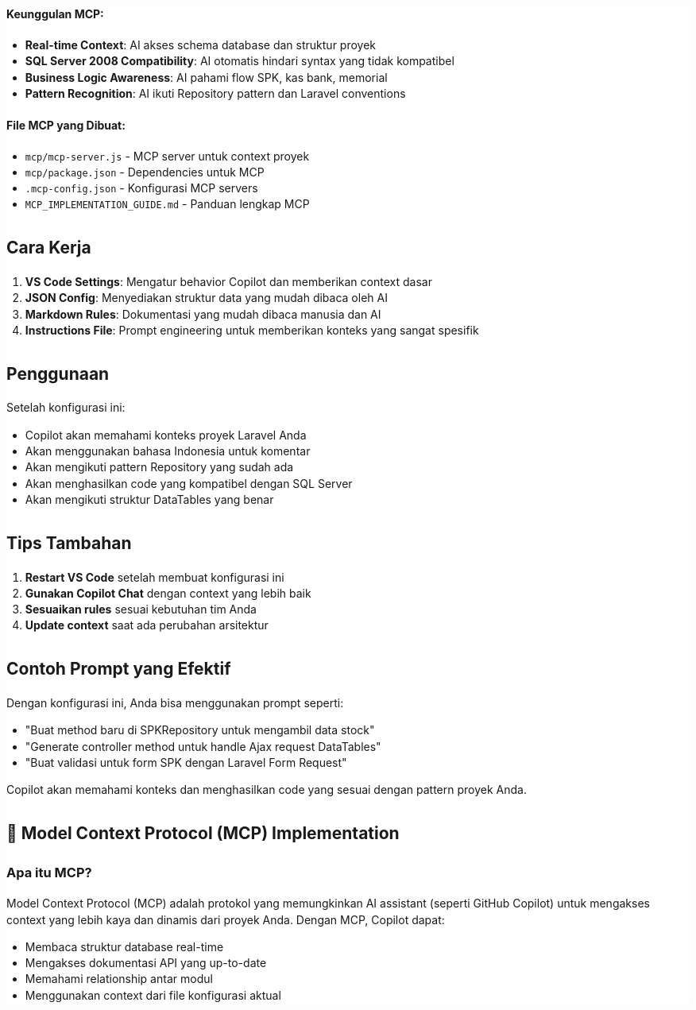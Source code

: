 #### Keunggulan MCP:
- **Real-time Context**: AI akses schema database dan struktur proyek
- **SQL Server 2008 Compatibility**: AI otomatis hindari syntax yang tidak kompatibel
- **Business Logic Awareness**: AI pahami flow SPK, kas bank, memorial
- **Pattern Recognition**: AI ikuti Repository pattern dan Laravel conventions

#### File MCP yang Dibuat:
- `mcp/mcp-server.js` - MCP server untuk context proyek
- `mcp/package.json` - Dependencies untuk MCP
- `.mcp-config.json` - Konfigurasi MCP servers
- `MCP_IMPLEMENTATION_GUIDE.md` - Panduan lengkap MCP

## Cara Kerja

1. **VS Code Settings**: Mengatur behavior Copilot dan memberikan context dasar
2. **JSON Config**: Menyediakan struktur data yang mudah dibaca oleh AI
3. **Markdown Rules**: Dokumentasi yang mudah dibaca manusia dan AI
4. **Instructions File**: Prompt engineering untuk memberikan konteks yang sangat spesifik

## Penggunaan

Setelah konfigurasi ini:
- Copilot akan memahami konteks proyek Laravel Anda
- Akan menggunakan bahasa Indonesia untuk komentar
- Akan mengikuti pattern Repository yang sudah ada
- Akan menghasilkan code yang kompatibel dengan SQL Server
- Akan mengikuti struktur DataTables yang benar

## Tips Tambahan

1. **Restart VS Code** setelah membuat konfigurasi ini
2. **Gunakan Copilot Chat** dengan context yang lebih baik
3. **Sesuaikan rules** sesuai kebutuhan tim Anda
4. **Update context** saat ada perubahan arsitektur

## Contoh Prompt yang Efektif

Dengan konfigurasi ini, Anda bisa menggunakan prompt seperti:
- "Buat method baru di SPKRepository untuk mengambil data stock"
- "Generate controller method untuk handle Ajax request DataTables"
- "Buat validasi untuk form SPK dengan Laravel Form Request"

Copilot akan memahami konteks dan menghasilkan code yang sesuai dengan pattern proyek Anda.

## 🔗 Model Context Protocol (MCP) Implementation

### Apa itu MCP?
Model Context Protocol (MCP) adalah protokol yang memungkinkan AI assistant (seperti GitHub Copilot) untuk mengakses context yang lebih kaya dan dinamis dari proyek Anda. Dengan MCP, Copilot dapat:
- Membaca struktur database real-time
- Mengakses dokumentasi API yang up-to-date
- Memahami relationship antar modul
- Menggunakan context dari file konfigurasi aktual
